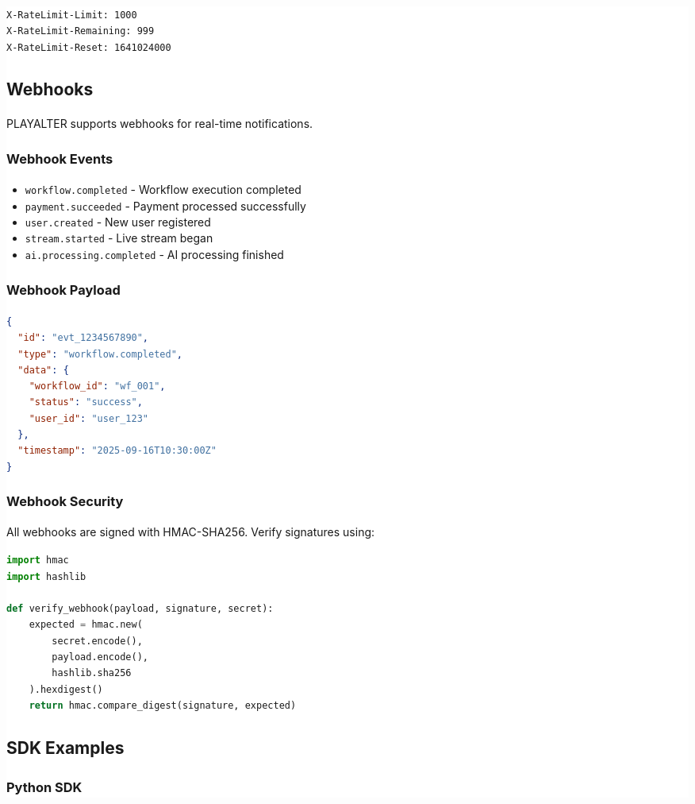 ```http
X-RateLimit-Limit: 1000
X-RateLimit-Remaining: 999
X-RateLimit-Reset: 1641024000
```

## Webhooks

PLAYALTER supports webhooks for real-time notifications.

### Webhook Events

- `workflow.completed` - Workflow execution completed
- `payment.succeeded` - Payment processed successfully
- `user.created` - New user registered
- `stream.started` - Live stream began
- `ai.processing.completed` - AI processing finished

### Webhook Payload

```json
{
  "id": "evt_1234567890",
  "type": "workflow.completed",
  "data": {
    "workflow_id": "wf_001",
    "status": "success",
    "user_id": "user_123"
  },
  "timestamp": "2025-09-16T10:30:00Z"
}
```

### Webhook Security

All webhooks are signed with HMAC-SHA256. Verify signatures using:

```python
import hmac
import hashlib

def verify_webhook(payload, signature, secret):
    expected = hmac.new(
        secret.encode(),
        payload.encode(),
        hashlib.sha256
    ).hexdigest()
    return hmac.compare_digest(signature, expected)
```

## SDK Examples

### Python SDK
